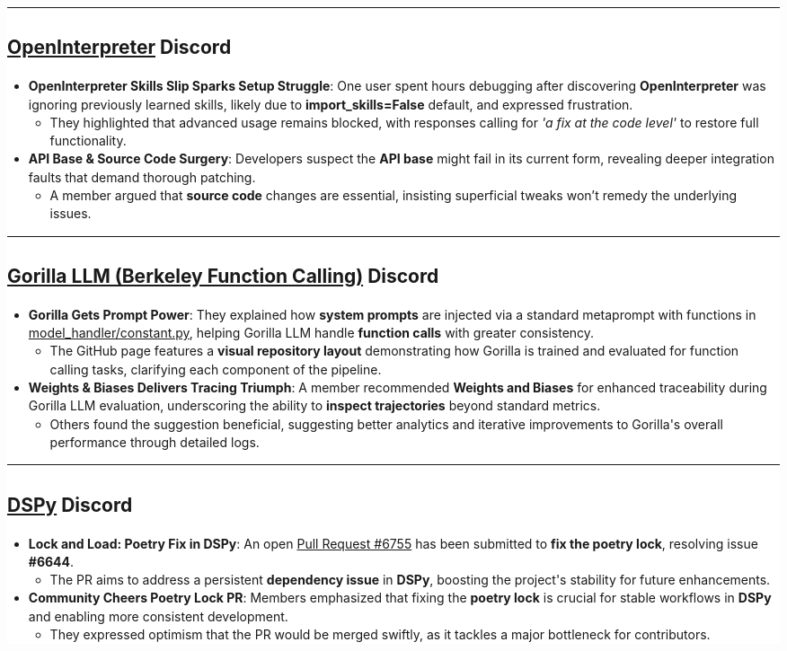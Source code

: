 

---



## [OpenInterpreter](https://discord.com/channels/1146610656779440188) Discord

- **OpenInterpreter Skills Slip Sparks Setup Struggle**: One user spent hours debugging after discovering **OpenInterpreter** was ignoring previously learned skills, likely due to **import_skills=False** default, and expressed frustration.
   - They highlighted that advanced usage remains blocked, with responses calling for *'a fix at the code level'* to restore full functionality.
- **API Base & Source Code Surgery**: Developers suspect the **API base** might fail in its current form, revealing deeper integration faults that demand thorough patching.
   - A member argued that **source code** changes are essential, insisting superficial tweaks won’t remedy the underlying issues.



---



## [Gorilla LLM (Berkeley Function Calling)](https://discord.com/channels/1111172801899012102) Discord

- **Gorilla Gets Prompt Power**: They explained how **system prompts** are injected via a standard metaprompt with functions in [model_handler/constant.py](https://github.com/ShishirPatil/gorilla/blob/main/berkeley-function-call-leaderboard/bfcl/model_handler/constant.py), helping Gorilla LLM handle **function calls** with greater consistency.
   - The GitHub page features a **visual repository layout** demonstrating how Gorilla is trained and evaluated for function calling tasks, clarifying each component of the pipeline.
- **Weights & Biases Delivers Tracing Triumph**: A member recommended **Weights and Biases** for enhanced traceability during Gorilla LLM evaluation, underscoring the ability to **inspect trajectories** beyond standard metrics.
   - Others found the suggestion beneficial, suggesting better analytics and iterative improvements to Gorilla's overall performance through detailed logs.



---



## [DSPy](https://discord.com/channels/1161519468141355160) Discord

- **Lock and Load: Poetry Fix in DSPy**: An open [Pull Request #6755](https://github.com/stanfordnlp/dspy/pull/6755) has been submitted to **fix the poetry lock**, resolving issue **#6644**.
   - The PR aims to address a persistent **dependency issue** in **DSPy**, boosting the project's stability for future enhancements.
- **Community Cheers Poetry Lock PR**: Members emphasized that fixing the **poetry lock** is crucial for stable workflows in **DSPy** and enabling more consistent development.
   - They expressed optimism that the PR would be merged swiftly, as it tackles a major bottleneck for contributors.
